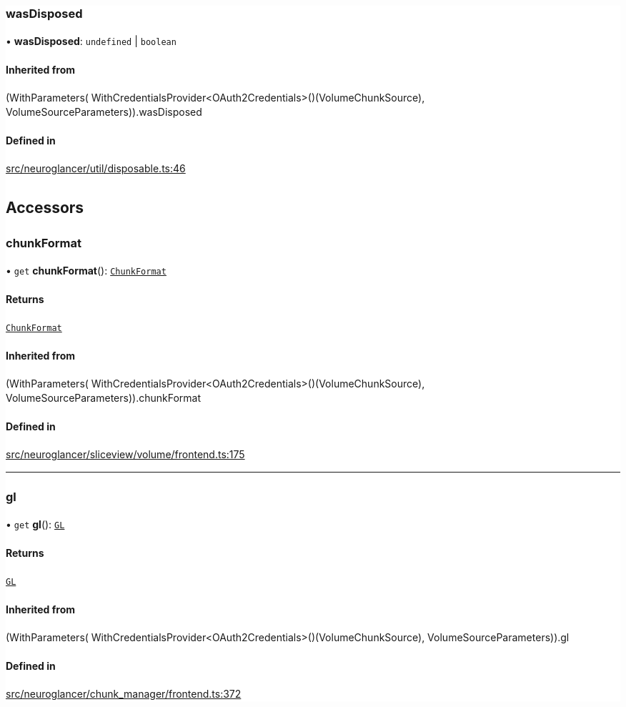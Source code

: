 ### wasDisposed

• **wasDisposed**: `undefined` \| `boolean`

#### Inherited from

(WithParameters(
  WithCredentialsProvider<OAuth2Credentials\>()(VolumeChunkSource), VolumeSourceParameters)).wasDisposed

#### Defined in

[src/neuroglancer/util/disposable.ts:46](https://github.com/ActiveBrainAtlas2/neuroglancer/blob/91617476/src/neuroglancer/util/disposable.ts#L46)

## Accessors

### chunkFormat

• `get` **chunkFormat**(): [`ChunkFormat`](../interfaces/neuroglancer_sliceview_volume_frontend.ChunkFormat.md)

#### Returns

[`ChunkFormat`](../interfaces/neuroglancer_sliceview_volume_frontend.ChunkFormat.md)

#### Inherited from

(WithParameters(
  WithCredentialsProvider<OAuth2Credentials\>()(VolumeChunkSource), VolumeSourceParameters)).chunkFormat

#### Defined in

[src/neuroglancer/sliceview/volume/frontend.ts:175](https://github.com/ActiveBrainAtlas2/neuroglancer/blob/91617476/src/neuroglancer/sliceview/volume/frontend.ts#L175)

___

### gl

• `get` **gl**(): [`GL`](../interfaces/neuroglancer_webgl_context.GL.md)

#### Returns

[`GL`](../interfaces/neuroglancer_webgl_context.GL.md)

#### Inherited from

(WithParameters(
  WithCredentialsProvider<OAuth2Credentials\>()(VolumeChunkSource), VolumeSourceParameters)).gl

#### Defined in

[src/neuroglancer/chunk_manager/frontend.ts:372](https://github.com/ActiveBrainAtlas2/neuroglancer/blob/91617476/src/neuroglancer/chunk_manager/frontend.ts#L372)
